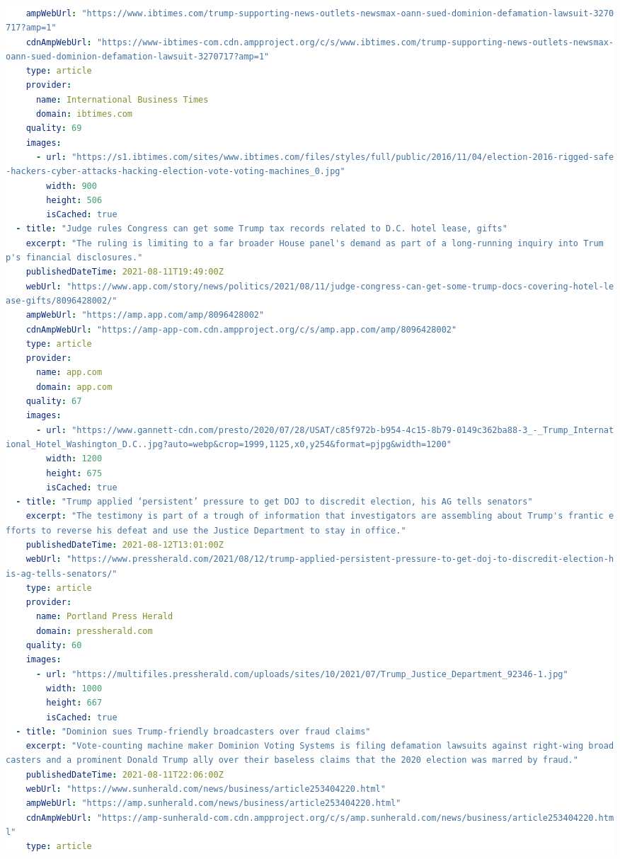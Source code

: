 ```yaml
    ampWebUrl: "https://www.ibtimes.com/trump-supporting-news-outlets-newsmax-oann-sued-dominion-defamation-lawsuit-3270717?amp=1"
    cdnAmpWebUrl: "https://www-ibtimes-com.cdn.ampproject.org/c/s/www.ibtimes.com/trump-supporting-news-outlets-newsmax-oann-sued-dominion-defamation-lawsuit-3270717?amp=1"
    type: article
    provider:
      name: International Business Times
      domain: ibtimes.com
    quality: 69
    images:
      - url: "https://s1.ibtimes.com/sites/www.ibtimes.com/files/styles/full/public/2016/11/04/election-2016-rigged-safe-hackers-cyber-attacks-hacking-election-vote-voting-machines_0.jpg"
        width: 900
        height: 506
        isCached: true
  - title: "Judge rules Congress can get some Trump tax records related to D.C. hotel lease, gifts"
    excerpt: "The ruling is limiting to a far broader House panel's demand as part of a long-running inquiry into Trump's financial disclosures."
    publishedDateTime: 2021-08-11T19:49:00Z
    webUrl: "https://www.app.com/story/news/politics/2021/08/11/judge-congress-can-get-some-trump-docs-covering-hotel-lease-gifts/8096428002/"
    ampWebUrl: "https://amp.app.com/amp/8096428002"
    cdnAmpWebUrl: "https://amp-app-com.cdn.ampproject.org/c/s/amp.app.com/amp/8096428002"
    type: article
    provider:
      name: app.com
      domain: app.com
    quality: 67
    images:
      - url: "https://www.gannett-cdn.com/presto/2020/07/28/USAT/c85f972b-b954-4c15-8b79-0149c362ba88-3_-_Trump_International_Hotel_Washington_D.C..jpg?auto=webp&crop=1999,1125,x0,y254&format=pjpg&width=1200"
        width: 1200
        height: 675
        isCached: true
  - title: "Trump applied ‘persistent’ pressure to get DOJ to discredit election, his AG tells senators"
    excerpt: "The testimony is part of a trough of information that investigators are assembling about Trump's frantic efforts to reverse his defeat and use the Justice Department to stay in office."
    publishedDateTime: 2021-08-12T13:01:00Z
    webUrl: "https://www.pressherald.com/2021/08/12/trump-applied-persistent-pressure-to-get-doj-to-discredit-election-his-ag-tells-senators/"
    type: article
    provider:
      name: Portland Press Herald
      domain: pressherald.com
    quality: 60
    images:
      - url: "https://multifiles.pressherald.com/uploads/sites/10/2021/07/Trump_Justice_Department_92346-1.jpg"
        width: 1000
        height: 667
        isCached: true
  - title: "Dominion sues Trump-friendly broadcasters over fraud claims"
    excerpt: "Vote-counting machine maker Dominion Voting Systems is filing defamation lawsuits against right-wing broadcasters and a prominent Donald Trump ally over their baseless claims that the 2020 election was marred by fraud."
    publishedDateTime: 2021-08-11T22:06:00Z
    webUrl: "https://www.sunherald.com/news/business/article253404220.html"
    ampWebUrl: "https://amp.sunherald.com/news/business/article253404220.html"
    cdnAmpWebUrl: "https://amp-sunherald-com.cdn.ampproject.org/c/s/amp.sunherald.com/news/business/article253404220.html"
    type: article
```